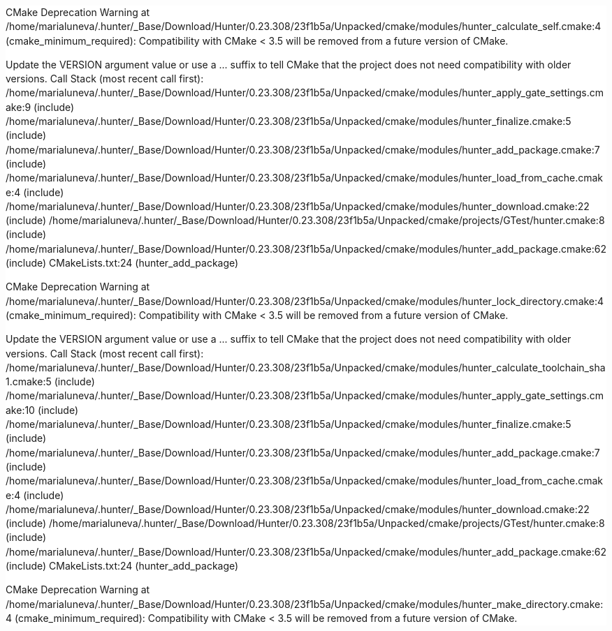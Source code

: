 
CMake Deprecation Warning at /home/marialuneva/.hunter/_Base/Download/Hunter/0.23.308/23f1b5a/Unpacked/cmake/modules/hunter_calculate_self.cmake:4 (cmake_minimum_required):
  Compatibility with CMake < 3.5 will be removed from a future version of
  CMake.

  Update the VERSION argument <min> value or use a ...<max> suffix to tell
  CMake that the project does not need compatibility with older versions.
Call Stack (most recent call first):
  /home/marialuneva/.hunter/_Base/Download/Hunter/0.23.308/23f1b5a/Unpacked/cmake/modules/hunter_apply_gate_settings.cmake:9 (include)
  /home/marialuneva/.hunter/_Base/Download/Hunter/0.23.308/23f1b5a/Unpacked/cmake/modules/hunter_finalize.cmake:5 (include)
  /home/marialuneva/.hunter/_Base/Download/Hunter/0.23.308/23f1b5a/Unpacked/cmake/modules/hunter_add_package.cmake:7 (include)
  /home/marialuneva/.hunter/_Base/Download/Hunter/0.23.308/23f1b5a/Unpacked/cmake/modules/hunter_load_from_cache.cmake:4 (include)
  /home/marialuneva/.hunter/_Base/Download/Hunter/0.23.308/23f1b5a/Unpacked/cmake/modules/hunter_download.cmake:22 (include)
  /home/marialuneva/.hunter/_Base/Download/Hunter/0.23.308/23f1b5a/Unpacked/cmake/projects/GTest/hunter.cmake:8 (include)
  /home/marialuneva/.hunter/_Base/Download/Hunter/0.23.308/23f1b5a/Unpacked/cmake/modules/hunter_add_package.cmake:62 (include)
  CMakeLists.txt:24 (hunter_add_package)


CMake Deprecation Warning at /home/marialuneva/.hunter/_Base/Download/Hunter/0.23.308/23f1b5a/Unpacked/cmake/modules/hunter_lock_directory.cmake:4 (cmake_minimum_required):
  Compatibility with CMake < 3.5 will be removed from a future version of
  CMake.

  Update the VERSION argument <min> value or use a ...<max> suffix to tell
  CMake that the project does not need compatibility with older versions.
Call Stack (most recent call first):
  /home/marialuneva/.hunter/_Base/Download/Hunter/0.23.308/23f1b5a/Unpacked/cmake/modules/hunter_calculate_toolchain_sha1.cmake:5 (include)
  /home/marialuneva/.hunter/_Base/Download/Hunter/0.23.308/23f1b5a/Unpacked/cmake/modules/hunter_apply_gate_settings.cmake:10 (include)
  /home/marialuneva/.hunter/_Base/Download/Hunter/0.23.308/23f1b5a/Unpacked/cmake/modules/hunter_finalize.cmake:5 (include)
  /home/marialuneva/.hunter/_Base/Download/Hunter/0.23.308/23f1b5a/Unpacked/cmake/modules/hunter_add_package.cmake:7 (include)
  /home/marialuneva/.hunter/_Base/Download/Hunter/0.23.308/23f1b5a/Unpacked/cmake/modules/hunter_load_from_cache.cmake:4 (include)
  /home/marialuneva/.hunter/_Base/Download/Hunter/0.23.308/23f1b5a/Unpacked/cmake/modules/hunter_download.cmake:22 (include)
  /home/marialuneva/.hunter/_Base/Download/Hunter/0.23.308/23f1b5a/Unpacked/cmake/projects/GTest/hunter.cmake:8 (include)
  /home/marialuneva/.hunter/_Base/Download/Hunter/0.23.308/23f1b5a/Unpacked/cmake/modules/hunter_add_package.cmake:62 (include)
  CMakeLists.txt:24 (hunter_add_package)


CMake Deprecation Warning at /home/marialuneva/.hunter/_Base/Download/Hunter/0.23.308/23f1b5a/Unpacked/cmake/modules/hunter_make_directory.cmake:4 (cmake_minimum_required):
  Compatibility with CMake < 3.5 will be removed from a future version of
  CMake.
